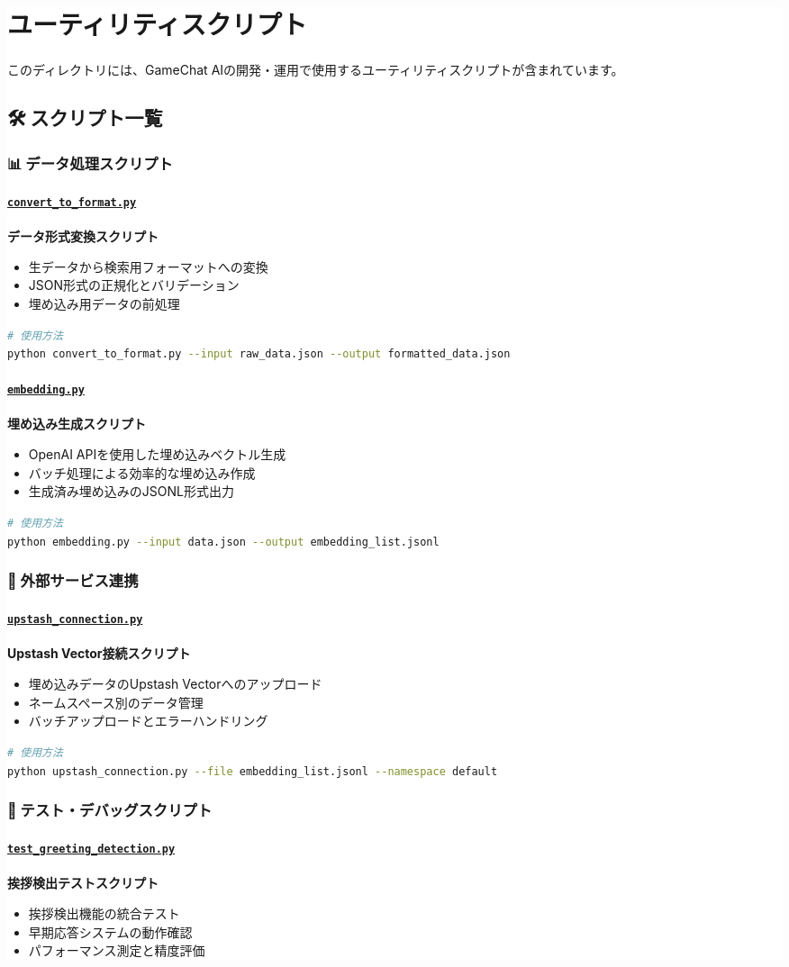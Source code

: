 # ユーティリティスクリプト

このディレクトリには、GameChat AIの開発・運用で使用するユーティリティスクリプトが含まれています。

## 🛠️ スクリプト一覧

### 📊 データ処理スクリプト

#### [`convert_to_format.py`](./convert_to_format.py)
**データ形式変換スクリプト**
- 生データから検索用フォーマットへの変換
- JSON形式の正規化とバリデーション
- 埋め込み用データの前処理

```bash
# 使用方法
python convert_to_format.py --input raw_data.json --output formatted_data.json
```

#### [`embedding.py`](./embedding.py)
**埋め込み生成スクリプト**
- OpenAI APIを使用した埋め込みベクトル生成
- バッチ処理による効率的な埋め込み作成
- 生成済み埋め込みのJSONL形式出力

```bash
# 使用方法
python embedding.py --input data.json --output embedding_list.jsonl
```

### 🔗 外部サービス連携

#### [`upstash_connection.py`](./upstash_connection.py)
**Upstash Vector接続スクリプト**
- 埋め込みデータのUpstash Vectorへのアップロード
- ネームスペース別のデータ管理
- バッチアップロードとエラーハンドリング

```bash
# 使用方法
python upstash_connection.py --file embedding_list.jsonl --namespace default
```

### 🧪 テスト・デバッグスクリプト

#### [`test_greeting_detection.py`](./test_greeting_detection.py)
**挨拶検出テストスクリプト**
- 挨拶検出機能の統合テスト
- 早期応答システムの動作確認
- パフォーマンス測定と精度評価
